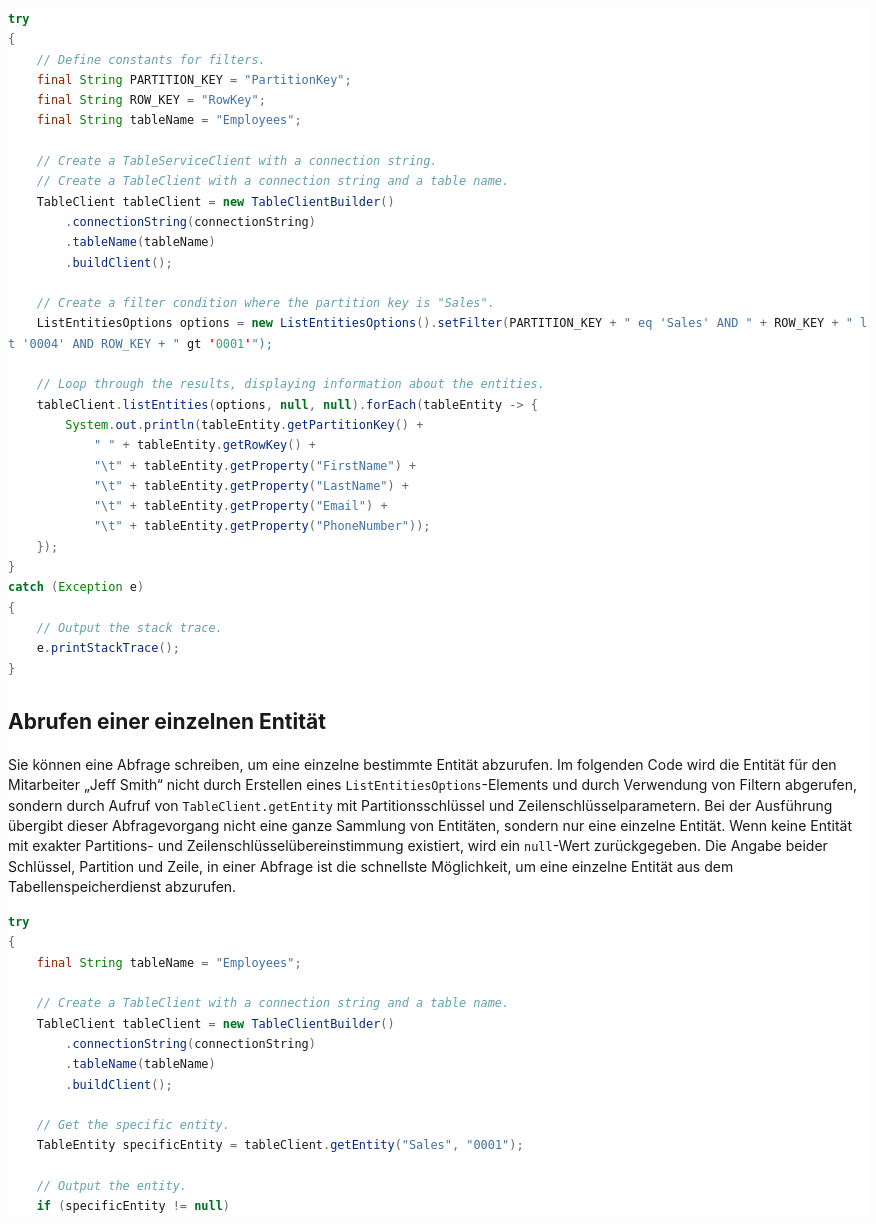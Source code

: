 ```java
try
{
    // Define constants for filters.
    final String PARTITION_KEY = "PartitionKey";
    final String ROW_KEY = "RowKey";
    final String tableName = "Employees";

    // Create a TableServiceClient with a connection string.
    // Create a TableClient with a connection string and a table name.
    TableClient tableClient = new TableClientBuilder()
        .connectionString(connectionString)
        .tableName(tableName)
        .buildClient();

    // Create a filter condition where the partition key is "Sales".
    ListEntitiesOptions options = new ListEntitiesOptions().setFilter(PARTITION_KEY + " eq 'Sales' AND " + ROW_KEY + " lt '0004' AND ROW_KEY + " gt '0001'");
    
    // Loop through the results, displaying information about the entities.
    tableClient.listEntities(options, null, null).forEach(tableEntity -> {
        System.out.println(tableEntity.getPartitionKey() +
            " " + tableEntity.getRowKey() +
            "\t" + tableEntity.getProperty("FirstName") +
            "\t" + tableEntity.getProperty("LastName") +
            "\t" + tableEntity.getProperty("Email") +
            "\t" + tableEntity.getProperty("PhoneNumber"));
    });
}
catch (Exception e)
{
    // Output the stack trace.
    e.printStackTrace();
}
```

## <a name="retrieve-a-single-entity"></a>Abrufen einer einzelnen Entität

Sie können eine Abfrage schreiben, um eine einzelne bestimmte Entität abzurufen. Im folgenden Code wird die Entität für den Mitarbeiter „Jeff Smith“ nicht durch Erstellen eines `ListEntitiesOptions`-Elements und durch Verwendung von Filtern abgerufen, sondern durch Aufruf von `TableClient.getEntity` mit Partitionsschlüssel und Zeilenschlüsselparametern. Bei der Ausführung übergibt dieser Abfragevorgang nicht eine ganze Sammlung von Entitäten, sondern nur eine einzelne Entität. Wenn keine Entität mit exakter Partitions- und Zeilenschlüsselübereinstimmung existiert, wird ein `null`-Wert zurückgegeben. Die Angabe beider Schlüssel, Partition und Zeile, in einer Abfrage ist die schnellste Möglichkeit, um eine einzelne Entität aus dem Tabellenspeicherdienst abzurufen.

```java
try
{
    final String tableName = "Employees";

    // Create a TableClient with a connection string and a table name.
    TableClient tableClient = new TableClientBuilder()
        .connectionString(connectionString)
        .tableName(tableName)
        .buildClient();

    // Get the specific entity.
    TableEntity specificEntity = tableClient.getEntity("Sales", "0001");

    // Output the entity.
    if (specificEntity != null)
```